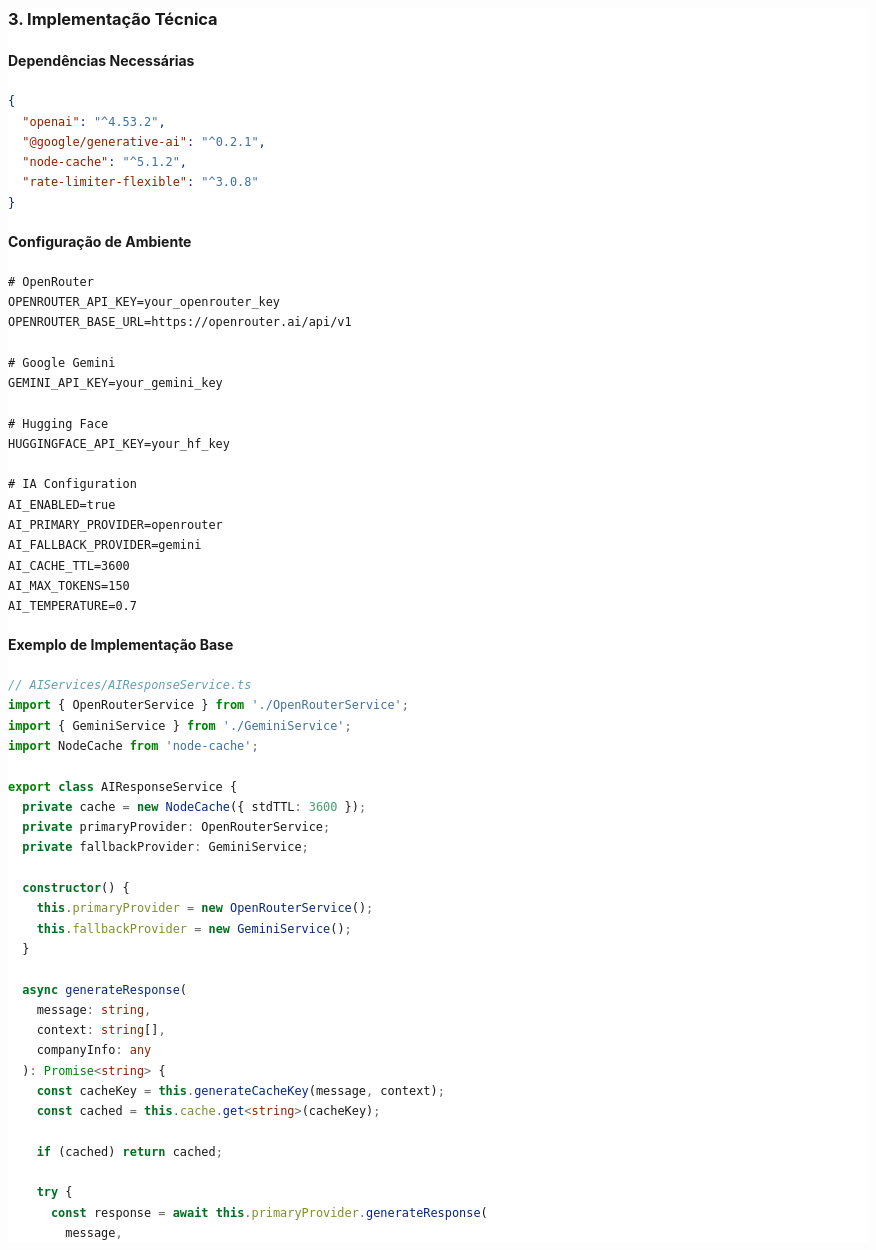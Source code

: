 ### 3. Implementação Técnica

#### **Dependências Necessárias**
```json
{
  "openai": "^4.53.2",
  "@google/generative-ai": "^0.2.1",
  "node-cache": "^5.1.2",
  "rate-limiter-flexible": "^3.0.8"
}
```

#### **Configuração de Ambiente**
```env
# OpenRouter
OPENROUTER_API_KEY=your_openrouter_key
OPENROUTER_BASE_URL=https://openrouter.ai/api/v1

# Google Gemini
GEMINI_API_KEY=your_gemini_key

# Hugging Face
HUGGINGFACE_API_KEY=your_hf_key

# IA Configuration
AI_ENABLED=true
AI_PRIMARY_PROVIDER=openrouter
AI_FALLBACK_PROVIDER=gemini
AI_CACHE_TTL=3600
AI_MAX_TOKENS=150
AI_TEMPERATURE=0.7
```

#### **Exemplo de Implementação Base**

```typescript
// AIServices/AIResponseService.ts
import { OpenRouterService } from './OpenRouterService';
import { GeminiService } from './GeminiService';
import NodeCache from 'node-cache';

export class AIResponseService {
  private cache = new NodeCache({ stdTTL: 3600 });
  private primaryProvider: OpenRouterService;
  private fallbackProvider: GeminiService;

  constructor() {
    this.primaryProvider = new OpenRouterService();
    this.fallbackProvider = new GeminiService();
  }

  async generateResponse(
    message: string, 
    context: string[], 
    companyInfo: any
  ): Promise<string> {
    const cacheKey = this.generateCacheKey(message, context);
    const cached = this.cache.get<string>(cacheKey);
    
    if (cached) return cached;

    try {
      const response = await this.primaryProvider.generateResponse(
        message, 
```